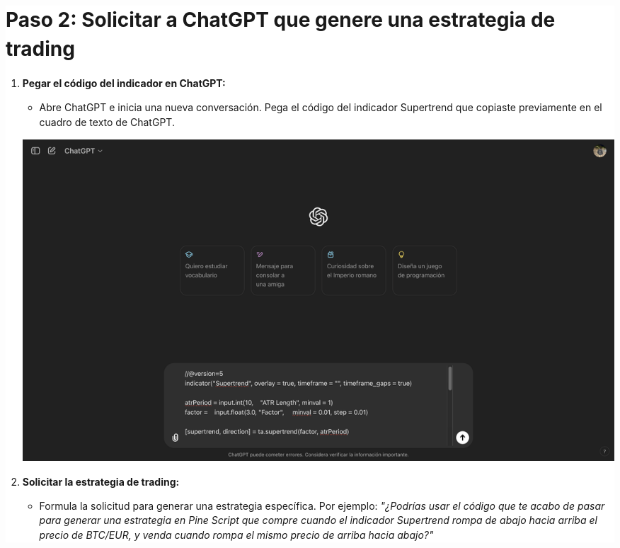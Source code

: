 # Paso 2: Solicitar a ChatGPT que genere una estrategia de trading

1. **Pegar el código del indicador en ChatGPT:**
   
   - Abre ChatGPT e inicia una nueva conversación. Pega el código del indicador Supertrend que copiaste previamente en el cuadro de texto de ChatGPT.
  
   ![alt text](https://github.com/franmandres/GPT-for-trading-analysis/blob/main/imagenes/capturas/Capture12.png "Capture12")

3. **Solicitar la estrategia de trading:**
   
   - Formula la solicitud para generar una estrategia específica. Por ejemplo:
*"¿Podrías usar el código que te acabo de pasar para generar una estrategia en Pine Script que compre cuando el indicador Supertrend rompa de abajo hacia arriba el precio de BTC/EUR, y venda cuando rompa el mismo precio de arriba hacia abajo?"*
